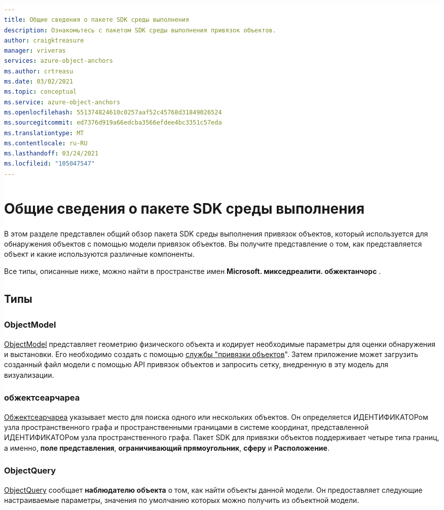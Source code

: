```yaml
---
title: Общие сведения о пакете SDK среды выполнения
description: Ознакомьтесь с пакетом SDK среды выполнения привязок объектов.
author: craigktreasure
manager: vriveras
services: azure-object-anchors
ms.author: crtreasu
ms.date: 03/02/2021
ms.topic: conceptual
ms.service: azure-object-anchors
ms.openlocfilehash: 551374824610c0257aaf52c45768d31849026524
ms.sourcegitcommit: ed7376d919a66edcba3566efdee4bc3351c57eda
ms.translationtype: MT
ms.contentlocale: ru-RU
ms.lasthandoff: 03/24/2021
ms.locfileid: "105047547"
---
```

# <a name="runtime-sdk-overview"></a>Общие сведения о пакете SDK среды выполнения

В этом разделе представлен общий обзор пакета SDK среды выполнения привязок объектов, который используется для обнаружения объектов с помощью модели привязок объектов. Вы получите представление о том, как представляется объект и какие используются различные компоненты.

Все типы, описанные ниже, можно найти в пространстве имен **Microsoft. микседреалити. обжектанчорс** .

## <a name="types"></a>Типы

### <a name="objectmodel"></a>ObjectModel

[ObjectModel](/dotnet/api/microsoft.azure.objectanchors.objectmodel) представляет геометрию физического объекта и кодирует необходимые параметры для оценки обнаружения и выстановки. Его необходимо создать с помощью [службы "привязки объектов](../quickstarts/get-started-model-conversion.md)". Затем приложение может загрузить созданный файл модели с помощью API привязок объектов и запросить сетку, внедренную в эту модель для визуализации.

### <a name="objectsearcharea"></a>обжектсеарчареа

[Обжектсеарчареа](/dotnet/api/microsoft.azure.objectanchors.objectsearcharea) указывает место для поиска одного или нескольких объектов. Он определяется ИДЕНТИФИКАТОРом узла пространственного графа и пространственными границами в системе координат, представленной ИДЕНТИФИКАТОРом узла пространственного графа. Пакет SDK для привязки объектов поддерживает четыре типа границ, а именно, **поле представления**, **ограничивающий прямоугольник**, **сферу** и **Расположение**.

### <a name="objectquery"></a>ObjectQuery

[ObjectQuery](/dotnet/api/microsoft.azure.objectanchors.objectquery) сообщает **наблюдателю объекта** о том, как найти объекты данной модели. Он предоставляет следующие настраиваемые параметры, значения по умолчанию которых можно получить из объектной модели.
